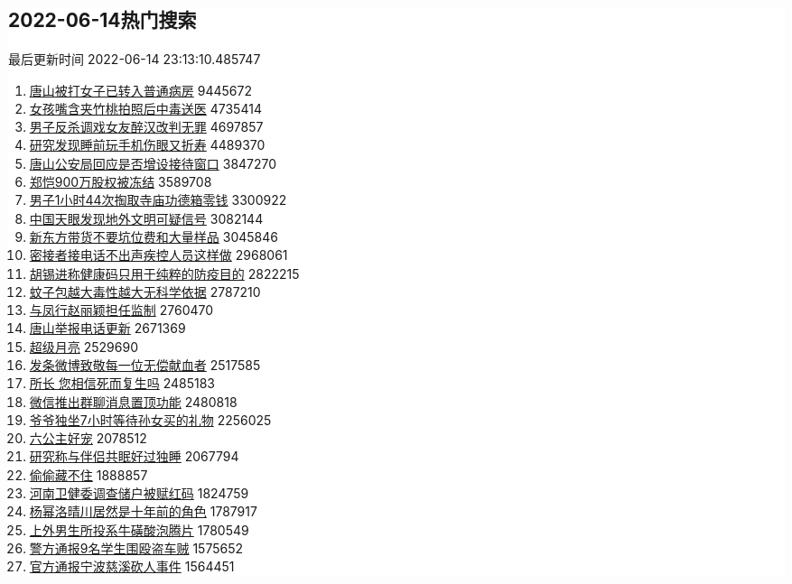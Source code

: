 ## 2022-06-14热门搜索 
最后更新时间 2022-06-14 23:13:10.485747 
1. [唐山被打女子已转入普通病房](https://s.weibo.com/weibo?q=%23%E5%94%90%E5%B1%B1%E8%A2%AB%E6%89%93%E5%A5%B3%E5%AD%90%E5%B7%B2%E8%BD%AC%E5%85%A5%E6%99%AE%E9%80%9A%E7%97%85%E6%88%BF%23&Refer=top) 9445672
1. [女孩嘴含夹竹桃拍照后中毒送医](https://s.weibo.com/weibo?q=%23%E5%A5%B3%E5%AD%A9%E5%98%B4%E5%90%AB%E5%A4%B9%E7%AB%B9%E6%A1%83%E6%8B%8D%E7%85%A7%E5%90%8E%E4%B8%AD%E6%AF%92%E9%80%81%E5%8C%BB%23&Refer=top) 4735414
1. [男子反杀调戏女友醉汉改判无罪](https://s.weibo.com/weibo?q=%23%E7%94%B7%E5%AD%90%E5%8F%8D%E6%9D%80%E8%B0%83%E6%88%8F%E5%A5%B3%E5%8F%8B%E9%86%89%E6%B1%89%E6%94%B9%E5%88%A4%E6%97%A0%E7%BD%AA%23&Refer=top) 4697857
1. [研究发现睡前玩手机伤眼又折寿](https://s.weibo.com/weibo?q=%23%E7%A0%94%E7%A9%B6%E5%8F%91%E7%8E%B0%E7%9D%A1%E5%89%8D%E7%8E%A9%E6%89%8B%E6%9C%BA%E4%BC%A4%E7%9C%BC%E5%8F%88%E6%8A%98%E5%AF%BF%23&Refer=top) 4489370
1. [唐山公安局回应是否增设接待窗口](https://s.weibo.com/weibo?q=%23%E5%94%90%E5%B1%B1%E5%85%AC%E5%AE%89%E5%B1%80%E5%9B%9E%E5%BA%94%E6%98%AF%E5%90%A6%E5%A2%9E%E8%AE%BE%E6%8E%A5%E5%BE%85%E7%AA%97%E5%8F%A3%23&Refer=top) 3847270
1. [郑恺900万股权被冻结](https://s.weibo.com/weibo?q=%23%E9%83%91%E6%81%BA900%E4%B8%87%E8%82%A1%E6%9D%83%E8%A2%AB%E5%86%BB%E7%BB%93%23&Refer=top) 3589708
1. [男子1小时44次掏取寺庙功德箱零钱](https://s.weibo.com/weibo?q=%23%E7%94%B7%E5%AD%901%E5%B0%8F%E6%97%B644%E6%AC%A1%E6%8E%8F%E5%8F%96%E5%AF%BA%E5%BA%99%E5%8A%9F%E5%BE%B7%E7%AE%B1%E9%9B%B6%E9%92%B1%23&Refer=top) 3300922
1. [中国天眼发现地外文明可疑信号](https://s.weibo.com/weibo?q=%23%E4%B8%AD%E5%9B%BD%E5%A4%A9%E7%9C%BC%E5%8F%91%E7%8E%B0%E5%9C%B0%E5%A4%96%E6%96%87%E6%98%8E%E5%8F%AF%E7%96%91%E4%BF%A1%E5%8F%B7%23&Refer=top) 3082144
1. [新东方带货不要坑位费和大量样品](https://s.weibo.com/weibo?q=%23%E6%96%B0%E4%B8%9C%E6%96%B9%E5%B8%A6%E8%B4%A7%E4%B8%8D%E8%A6%81%E5%9D%91%E4%BD%8D%E8%B4%B9%E5%92%8C%E5%A4%A7%E9%87%8F%E6%A0%B7%E5%93%81%23&Refer=top) 3045846
1. [密接者接电话不出声疾控人员这样做](https://s.weibo.com/weibo?q=%23%E5%AF%86%E6%8E%A5%E8%80%85%E6%8E%A5%E7%94%B5%E8%AF%9D%E4%B8%8D%E5%87%BA%E5%A3%B0%E7%96%BE%E6%8E%A7%E4%BA%BA%E5%91%98%E8%BF%99%E6%A0%B7%E5%81%9A%23&Refer=top) 2968061
1. [胡锡进称健康码只用于纯粹的防疫目的](https://s.weibo.com/weibo?q=%23%E8%83%A1%E9%94%A1%E8%BF%9B%E7%A7%B0%E5%81%A5%E5%BA%B7%E7%A0%81%E5%8F%AA%E7%94%A8%E4%BA%8E%E7%BA%AF%E7%B2%B9%E7%9A%84%E9%98%B2%E7%96%AB%E7%9B%AE%E7%9A%84%23&Refer=top) 2822215
1. [蚊子包越大毒性越大无科学依据](https://s.weibo.com/weibo?q=%23%E8%9A%8A%E5%AD%90%E5%8C%85%E8%B6%8A%E5%A4%A7%E6%AF%92%E6%80%A7%E8%B6%8A%E5%A4%A7%E6%97%A0%E7%A7%91%E5%AD%A6%E4%BE%9D%E6%8D%AE%23&Refer=top) 2787210
1. [与凤行赵丽颖担任监制](https://s.weibo.com/weibo?q=%23%E4%B8%8E%E5%87%A4%E8%A1%8C%E8%B5%B5%E4%B8%BD%E9%A2%96%E6%8B%85%E4%BB%BB%E7%9B%91%E5%88%B6%23&Refer=top) 2760470
1. [唐山举报电话更新](https://s.weibo.com/weibo?q=%23%E5%94%90%E5%B1%B1%E4%B8%BE%E6%8A%A5%E7%94%B5%E8%AF%9D%E6%9B%B4%E6%96%B0%23&Refer=top) 2671369
1. [超级月亮](https://s.weibo.com/weibo?q=%E8%B6%85%E7%BA%A7%E6%9C%88%E4%BA%AE&Refer=top) 2529690
1. [发条微博致敬每一位无偿献血者](https://s.weibo.com/weibo?q=%23%E5%8F%91%E6%9D%A1%E5%BE%AE%E5%8D%9A%E8%87%B4%E6%95%AC%E6%AF%8F%E4%B8%80%E4%BD%8D%E6%97%A0%E5%81%BF%E7%8C%AE%E8%A1%80%E8%80%85%23&Refer=top) 2517585
1. [所长 您相信死而复生吗](https://s.weibo.com/weibo?q=%E6%89%80%E9%95%BF%20%E6%82%A8%E7%9B%B8%E4%BF%A1%E6%AD%BB%E8%80%8C%E5%A4%8D%E7%94%9F%E5%90%97&Refer=top) 2485183
1. [微信推出群聊消息置顶功能](https://s.weibo.com/weibo?q=%23%E5%BE%AE%E4%BF%A1%E6%8E%A8%E5%87%BA%E7%BE%A4%E8%81%8A%E6%B6%88%E6%81%AF%E7%BD%AE%E9%A1%B6%E5%8A%9F%E8%83%BD%23&Refer=top) 2480818
1. [爷爷独坐7小时等待孙女买的礼物](https://s.weibo.com/weibo?q=%23%E7%88%B7%E7%88%B7%E7%8B%AC%E5%9D%907%E5%B0%8F%E6%97%B6%E7%AD%89%E5%BE%85%E5%AD%99%E5%A5%B3%E4%B9%B0%E7%9A%84%E7%A4%BC%E7%89%A9%23&Refer=top) 2256025
1. [六公主好宠](https://s.weibo.com/weibo?q=%E5%85%AD%E5%85%AC%E4%B8%BB%E5%A5%BD%E5%AE%A0&Refer=top) 2078512
1. [研究称与伴侣共眠好过独睡](https://s.weibo.com/weibo?q=%23%E7%A0%94%E7%A9%B6%E7%A7%B0%E4%B8%8E%E4%BC%B4%E4%BE%A3%E5%85%B1%E7%9C%A0%E5%A5%BD%E8%BF%87%E7%8B%AC%E7%9D%A1%23&Refer=top) 2067794
1. [偷偷藏不住](https://s.weibo.com/weibo?q=%E5%81%B7%E5%81%B7%E8%97%8F%E4%B8%8D%E4%BD%8F&Refer=top) 1888857
1. [河南卫健委调查储户被赋红码](https://s.weibo.com/weibo?q=%23%E6%B2%B3%E5%8D%97%E5%8D%AB%E5%81%A5%E5%A7%94%E8%B0%83%E6%9F%A5%E5%82%A8%E6%88%B7%E8%A2%AB%E8%B5%8B%E7%BA%A2%E7%A0%81%23&Refer=top) 1824759
1. [杨幂洛晴川居然是十年前的角色](https://s.weibo.com/weibo?q=%23%E6%9D%A8%E5%B9%82%E6%B4%9B%E6%99%B4%E5%B7%9D%E5%B1%85%E7%84%B6%E6%98%AF%E5%8D%81%E5%B9%B4%E5%89%8D%E7%9A%84%E8%A7%92%E8%89%B2%23&Refer=top) 1787917
1. [上外男生所投系牛磺酸泡腾片](https://s.weibo.com/weibo?q=%23%E4%B8%8A%E5%A4%96%E7%94%B7%E7%94%9F%E6%89%80%E6%8A%95%E7%B3%BB%E7%89%9B%E7%A3%BA%E9%85%B8%E6%B3%A1%E8%85%BE%E7%89%87%23&Refer=top) 1780549
1. [警方通报9名学生围殴盗车贼](https://s.weibo.com/weibo?q=%23%E8%AD%A6%E6%96%B9%E9%80%9A%E6%8A%A59%E5%90%8D%E5%AD%A6%E7%94%9F%E5%9B%B4%E6%AE%B4%E7%9B%97%E8%BD%A6%E8%B4%BC%23&Refer=top) 1575652
1. [官方通报宁波慈溪砍人事件](https://s.weibo.com/weibo?q=%23%E5%AE%98%E6%96%B9%E9%80%9A%E6%8A%A5%E5%AE%81%E6%B3%A2%E6%85%88%E6%BA%AA%E7%A0%8D%E4%BA%BA%E4%BA%8B%E4%BB%B6%23&Refer=top) 1564451